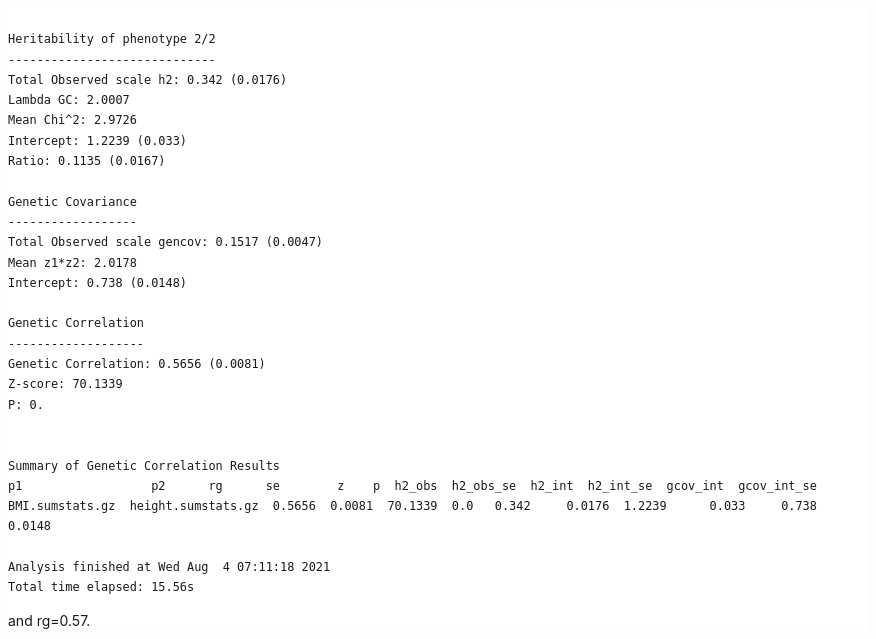 ```

Heritability of phenotype 2/2
-----------------------------
Total Observed scale h2: 0.342 (0.0176)
Lambda GC: 2.0007
Mean Chi^2: 2.9726
Intercept: 1.2239 (0.033)
Ratio: 0.1135 (0.0167)

Genetic Covariance
------------------
Total Observed scale gencov: 0.1517 (0.0047)
Mean z1*z2: 2.0178
Intercept: 0.738 (0.0148)

Genetic Correlation
-------------------
Genetic Correlation: 0.5656 (0.0081)
Z-score: 70.1339
P: 0.


Summary of Genetic Correlation Results
p1                  p2      rg      se        z    p  h2_obs  h2_obs_se  h2_int  h2_int_se  gcov_int  gcov_int_se
BMI.sumstats.gz  height.sumstats.gz  0.5656  0.0081  70.1339  0.0   0.342     0.0176  1.2239      0.033     0.738       0.0148

Analysis finished at Wed Aug  4 07:11:18 2021
Total time elapsed: 15.56s
```

and rg=0.57.
